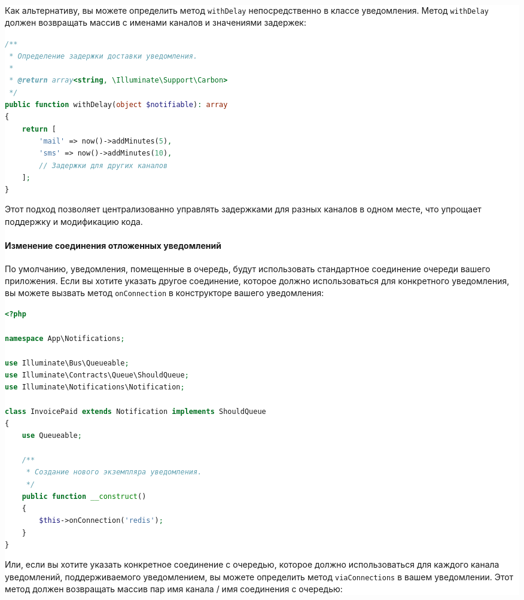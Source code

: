 Как альтернативу, вы можете определить метод `withDelay` непосредственно в классе уведомления. Метод `withDelay` должен возвращать массив с именами каналов и значениями задержек:

```php
/**
 * Определение задержки доставки уведомления.
 *
 * @return array<string, \Illuminate\Support\Carbon>
 */
public function withDelay(object $notifiable): array
{
    return [
        'mail' => now()->addMinutes(5),
        'sms' => now()->addMinutes(10),
        // Задержки для других каналов
    ];
}
```

Этот подход позволяет централизованно управлять задержками для разных каналов в одном месте, что упрощает поддержку и модификацию кода.

<a name="customizing-the-notification-queue-connection"></a>
#### Изменение соединения отложенных уведомлений

По умолчанию, уведомления, помещенные в очередь, будут использовать стандартное соединение очереди вашего приложения. Если вы хотите указать другое соединение, которое должно использоваться для конкретного уведомления, вы можете вызвать метод `onConnection` в конструкторе вашего уведомления:

```php
<?php

namespace App\Notifications;

use Illuminate\Bus\Queueable;
use Illuminate\Contracts\Queue\ShouldQueue;
use Illuminate\Notifications\Notification;

class InvoicePaid extends Notification implements ShouldQueue
{
    use Queueable;

    /**
     * Создание нового экземпляра уведомления.
     */
    public function __construct()
    {
        $this->onConnection('redis');
    }
}
```

Или, если вы хотите указать конкретное соединение с очередью, которое должно использоваться для каждого канала уведомлений, поддерживаемого уведомлением, вы можете определить метод `viaConnections` в вашем уведомлении. Этот метод должен возвращать массив пар имя канала / имя соединения с очередью:
